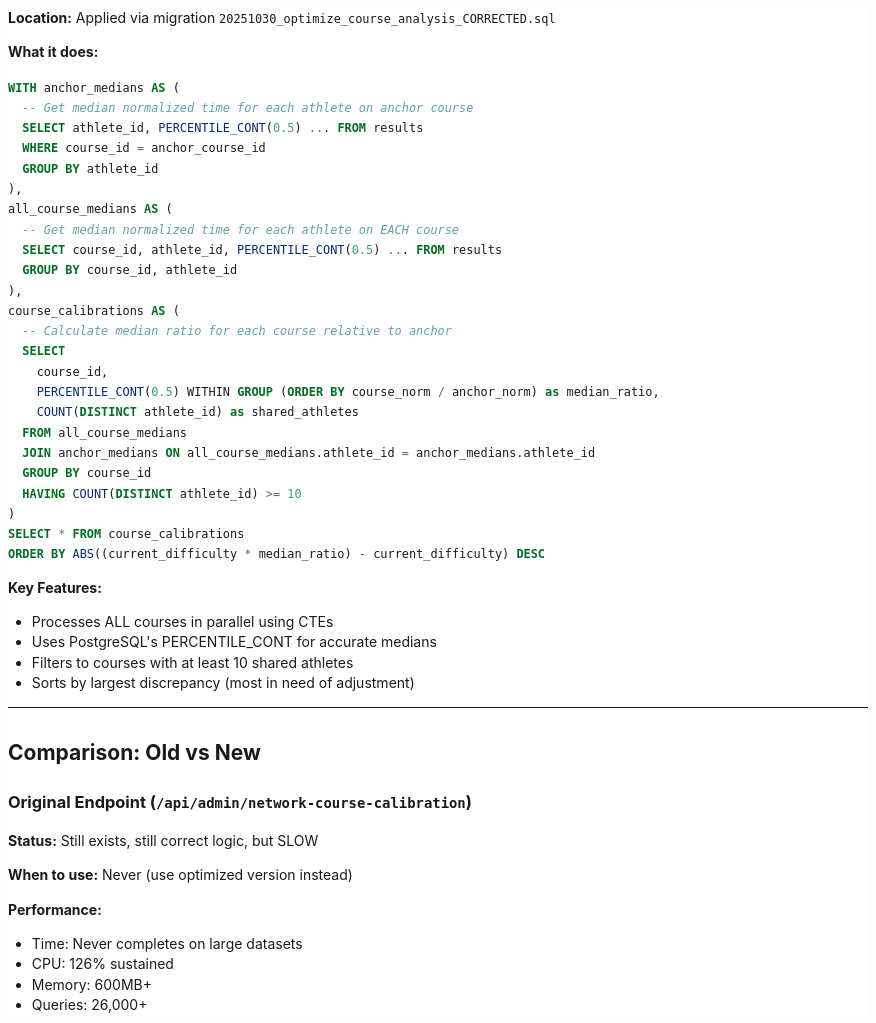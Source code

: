**Location:** Applied via migration `20251030_optimize_course_analysis_CORRECTED.sql`

**What it does:**

```sql
WITH anchor_medians AS (
  -- Get median normalized time for each athlete on anchor course
  SELECT athlete_id, PERCENTILE_CONT(0.5) ... FROM results
  WHERE course_id = anchor_course_id
  GROUP BY athlete_id
),
all_course_medians AS (
  -- Get median normalized time for each athlete on EACH course
  SELECT course_id, athlete_id, PERCENTILE_CONT(0.5) ... FROM results
  GROUP BY course_id, athlete_id
),
course_calibrations AS (
  -- Calculate median ratio for each course relative to anchor
  SELECT
    course_id,
    PERCENTILE_CONT(0.5) WITHIN GROUP (ORDER BY course_norm / anchor_norm) as median_ratio,
    COUNT(DISTINCT athlete_id) as shared_athletes
  FROM all_course_medians
  JOIN anchor_medians ON all_course_medians.athlete_id = anchor_medians.athlete_id
  GROUP BY course_id
  HAVING COUNT(DISTINCT athlete_id) >= 10
)
SELECT * FROM course_calibrations
ORDER BY ABS((current_difficulty * median_ratio) - current_difficulty) DESC
```

**Key Features:**
- Processes ALL courses in parallel using CTEs
- Uses PostgreSQL's PERCENTILE_CONT for accurate medians
- Filters to courses with at least 10 shared athletes
- Sorts by largest discrepancy (most in need of adjustment)

---

## Comparison: Old vs New

### Original Endpoint (`/api/admin/network-course-calibration`)

**Status:** Still exists, still correct logic, but SLOW

**When to use:** Never (use optimized version instead)

**Performance:**
- Time: Never completes on large datasets
- CPU: 126% sustained
- Memory: 600MB+
- Queries: 26,000+
